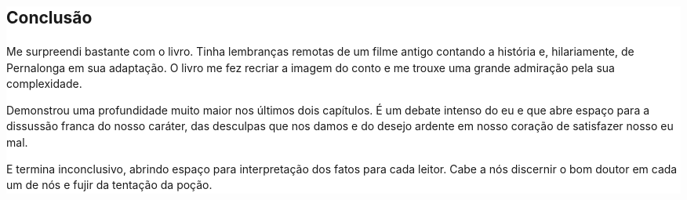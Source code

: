 ## Conclusão

Me surpreendi bastante com o livro. Tinha lembranças remotas de um filme antigo contando a história e, hilariamente, de Pernalonga em sua adaptação. O livro me fez recriar a imagem do conto e me trouxe uma grande admiração pela sua complexidade.

Demonstrou uma profundidade muito maior nos últimos dois capítulos. É um debate intenso do eu e que abre espaço para a dissussão franca do nosso caráter, das desculpas que nos damos e do desejo ardente em nosso coração de satisfazer nosso eu mal.

E termina inconclusivo, abrindo espaço para interpretação dos fatos para cada leitor. Cabe a nós discernir o bom doutor em cada um de nós e fujir da tentação da poção.
